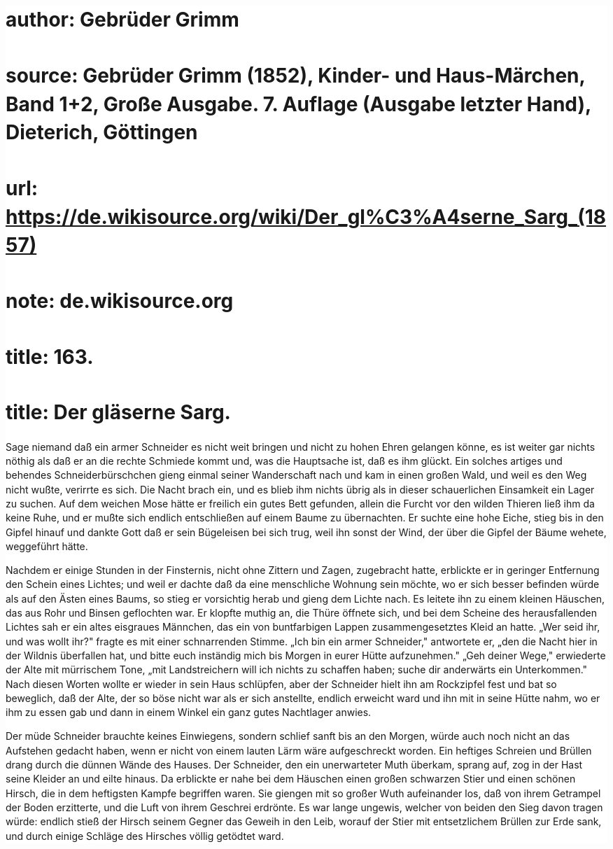 # author: Gebrüder Grimm
# source: Gebrüder Grimm (1852), Kinder- und Haus-Märchen, Band 1+2, Große Ausgabe. 7. Auflage (Ausgabe letzter Hand), Dieterich, Göttingen
# url: https://de.wikisource.org/wiki/Der_gl%C3%A4serne_Sarg_(1857)
# note: de.wikisource.org
# title: 163.

# title: Der gläserne Sarg.

Sage niemand daß ein armer Schneider es nicht weit bringen und nicht zu hohen Ehren gelangen könne, es ist weiter gar nichts nöthig als daß er an die rechte Schmiede kommt und, was die Hauptsache ist, daß es ihm glückt. Ein solches artiges und behendes Schneiderbürschchen gieng einmal seiner Wanderschaft nach und kam in einen großen Wald, und weil es den Weg nicht wußte, verirrte es sich. Die Nacht brach ein, und es blieb ihm nichts übrig als in dieser schauerlichen Einsamkeit ein Lager zu suchen. Auf dem weichen Mose hätte er freilich ein gutes Bett gefunden, allein die Furcht vor den wilden Thieren ließ ihm da keine Ruhe, und er mußte sich endlich entschließen auf einem Baume zu übernachten. Er suchte eine hohe Eiche, stieg bis in den Gipfel hinauf und dankte Gott daß er sein Bügeleisen bei sich trug, weil ihn sonst der Wind, der über die Gipfel der Bäume wehete, weggeführt hätte. 

Nachdem er einige Stunden in der Finsternis, nicht ohne Zittern und Zagen, zugebracht hatte, erblickte er in geringer Entfernung den Schein eines Lichtes; und weil er dachte daß da eine menschliche Wohnung sein möchte, wo er sich besser befinden würde als auf den Ästen eines Baums, so stieg er vorsichtig herab und gieng dem Lichte nach. Es leitete ihn zu einem kleinen Häuschen, das aus Rohr und Binsen geflochten war. Er klopfte muthig an, die Thüre öffnete sich, und bei dem Scheine des herausfallenden  Lichtes sah er ein altes eisgraues Männchen, das ein von buntfarbigen Lappen zusammengesetztes Kleid an hatte. „Wer seid ihr, und was wollt ihr?" fragte es mit einer schnarrenden Stimme. „Ich bin ein armer Schneider," antwortete er, „den die Nacht hier in der Wildnis überfallen hat, und bitte euch inständig mich bis Morgen in eurer Hütte aufzunehmen." „Geh deiner Wege," erwiederte der Alte mit mürrischem Tone, „mit Landstreichern will ich nichts zu schaffen haben; suche dir anderwärts ein Unterkommen." Nach diesen Worten wollte er wieder in sein Haus schlüpfen, aber der Schneider hielt ihn am Rockzipfel fest und bat so beweglich, daß der Alte, der so böse nicht war als er sich anstellte, endlich erweicht ward und ihn mit in seine Hütte nahm, wo er ihm zu essen gab und dann in einem Winkel ein ganz gutes Nachtlager anwies. 

Der müde Schneider brauchte keines Einwiegens, sondern schlief sanft bis an den Morgen, würde auch noch nicht an das Aufstehen gedacht haben, wenn er nicht von einem lauten Lärm wäre aufgeschreckt worden. Ein heftiges Schreien und Brüllen drang durch die dünnen Wände des Hauses. Der Schneider, den ein unerwarteter Muth überkam, sprang auf, zog in der Hast seine Kleider an und eilte hinaus. Da erblickte er nahe bei dem Häuschen einen großen schwarzen Stier und einen schönen Hirsch, die in dem heftigsten Kampfe begriffen waren. Sie giengen mit so großer Wuth aufeinander los, daß von ihrem Getrampel der Boden erzitterte, und die Luft von ihrem Geschrei erdrönte. Es war lange ungewis, welcher von beiden den Sieg davon tragen würde: endlich stieß der Hirsch seinem Gegner das Geweih in den Leib, worauf der Stier mit entsetzlichem Brüllen zur Erde sank, und durch einige Schläge des Hirsches völlig getödtet ward. 
